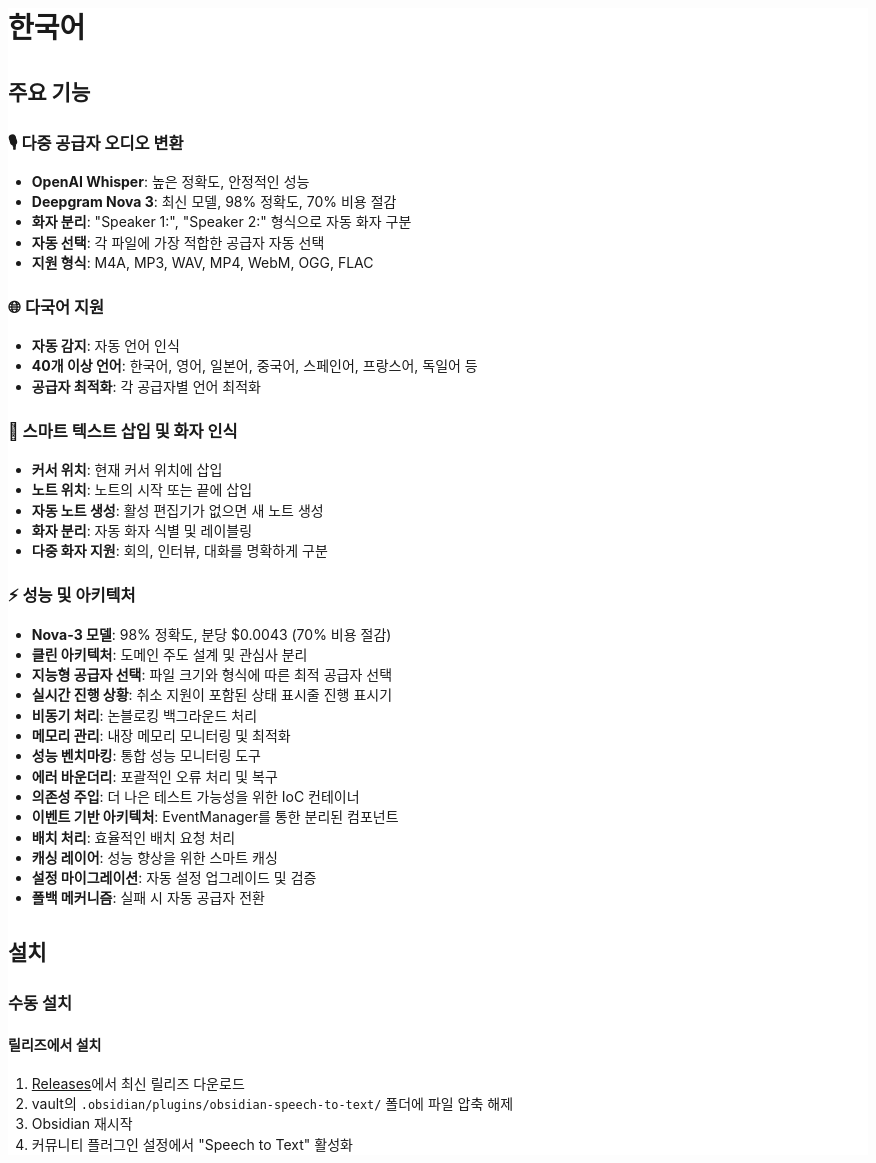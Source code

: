 
# 한국어

## 주요 기능

### 🎙️ 다중 공급자 오디오 변환
- **OpenAI Whisper**: 높은 정확도, 안정적인 성능
- **Deepgram Nova 3**: 최신 모델, 98% 정확도, 70% 비용 절감
- **화자 분리**: "Speaker 1:", "Speaker 2:" 형식으로 자동 화자 구분
- **자동 선택**: 각 파일에 가장 적합한 공급자 자동 선택
- **지원 형식**: M4A, MP3, WAV, MP4, WebM, OGG, FLAC

### 🌐 다국어 지원
- **자동 감지**: 자동 언어 인식
- **40개 이상 언어**: 한국어, 영어, 일본어, 중국어, 스페인어, 프랑스어, 독일어 등
- **공급자 최적화**: 각 공급자별 언어 최적화

### 📝 스마트 텍스트 삽입 및 화자 인식
- **커서 위치**: 현재 커서 위치에 삽입
- **노트 위치**: 노트의 시작 또는 끝에 삽입
- **자동 노트 생성**: 활성 편집기가 없으면 새 노트 생성
- **화자 분리**: 자동 화자 식별 및 레이블링
- **다중 화자 지원**: 회의, 인터뷰, 대화를 명확하게 구분

### ⚡ 성능 및 아키텍처
- **Nova-3 모델**: 98% 정확도, 분당 $0.0043 (70% 비용 절감)
- **클린 아키텍처**: 도메인 주도 설계 및 관심사 분리
- **지능형 공급자 선택**: 파일 크기와 형식에 따른 최적 공급자 선택
- **실시간 진행 상황**: 취소 지원이 포함된 상태 표시줄 진행 표시기
- **비동기 처리**: 논블로킹 백그라운드 처리
- **메모리 관리**: 내장 메모리 모니터링 및 최적화
- **성능 벤치마킹**: 통합 성능 모니터링 도구
- **에러 바운더리**: 포괄적인 오류 처리 및 복구
- **의존성 주입**: 더 나은 테스트 가능성을 위한 IoC 컨테이너
- **이벤트 기반 아키텍처**: EventManager를 통한 분리된 컴포넌트
- **배치 처리**: 효율적인 배치 요청 처리
- **캐싱 레이어**: 성능 향상을 위한 스마트 캐싱
- **설정 마이그레이션**: 자동 설정 업그레이드 및 검증
- **폴백 메커니즘**: 실패 시 자동 공급자 전환

## 설치

### 수동 설치

#### 릴리즈에서 설치
1. [Releases](https://github.com/asyouplz/SpeechNote/releases)에서 최신 릴리즈 다운로드
2. vault의 `.obsidian/plugins/obsidian-speech-to-text/` 폴더에 파일 압축 해제
3. Obsidian 재시작
4. 커뮤니티 플러그인 설정에서 "Speech to Text" 활성화
